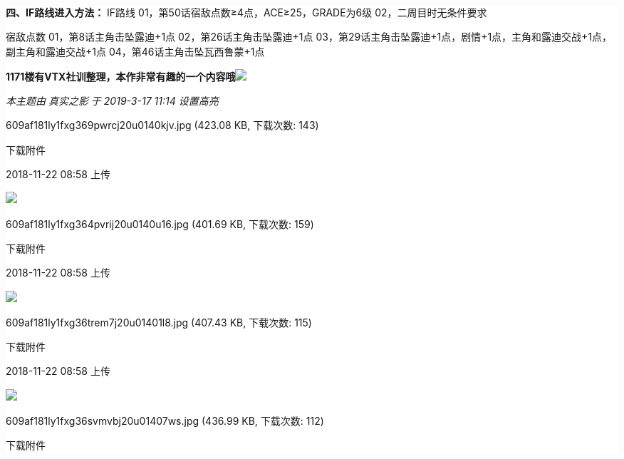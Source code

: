 <strong>四、IF路线进入方法：</strong>
IF路线
01，第50话宿敌点数≥4点，ACE≥25，GRADE为6级
02，二周目时无条件要求

宿敌点数
01，第8话主角击坠露迪+1点
02，第26话主角击坠露迪+1点
03，第29话主角击坠露迪+1点，剧情+1点，主角和露迪交战+1点，副主角和露迪交战+1点
04，第46话主角击坠瓦西鲁蒙+1点


<strong>1171楼有VTX社训整理，本作非常有趣的一个内容哦</strong><img src="https://static.saraba1st.com/image/smiley/carton2017/028.png" referrerpolicy="no-referrer">


 *本主题由 真实之影 于 2019-3-17 11:14 设置高亮* 


609af181ly1fxg369pwrcj20u0140kjv.jpg
(423.08 KB, 下载次数: 143)


下载附件


2018-11-22 08:58 上传


<img src="https://img.saraba1st.com/forum/201811/22/085831rcuwkjnkf8kfvcz6.jpg" referrerpolicy="no-referrer">


609af181ly1fxg364pvrij20u0140u16.jpg
(401.69 KB, 下载次数: 159)


下载附件


2018-11-22 08:58 上传


<img src="https://img.saraba1st.com/forum/201811/22/085831zbvzlzsvnsvwiwh0.jpg" referrerpolicy="no-referrer">


609af181ly1fxg36trem7j20u01401l8.jpg
(407.43 KB, 下载次数: 115)


下载附件


2018-11-22 08:58 上传


<img src="https://img.saraba1st.com/forum/201811/22/085830iihgihhbsh72hafi.jpg" referrerpolicy="no-referrer">


609af181ly1fxg36svmvbj20u01407ws.jpg
(436.99 KB, 下载次数: 112)


下载附件

